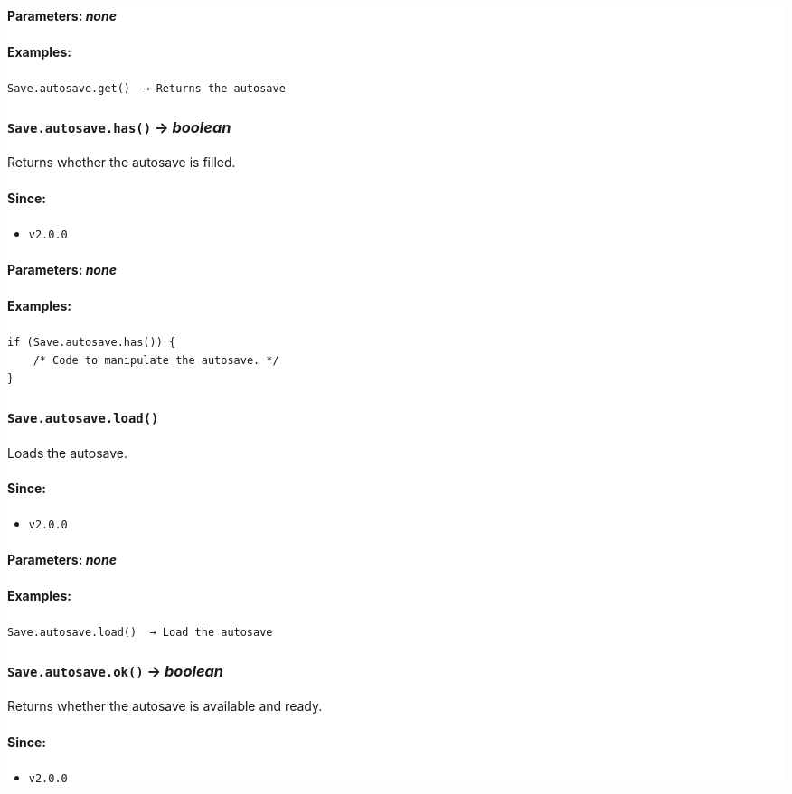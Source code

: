 #### Parameters: *none*

#### Examples:

```
Save.autosave.get()  → Returns the autosave
```



<span id="save-api-method-autosave-has"></span>
### `Save.autosave.has()` → *boolean*

Returns whether the autosave is filled.

#### Since:

* `v2.0.0`

#### Parameters: *none*

#### Examples:

```
if (Save.autosave.has()) {
	/* Code to manipulate the autosave. */
}
```



<span id="save-api-method-autosave-load"></span>
### `Save.autosave.load()`

Loads the autosave.

#### Since:

* `v2.0.0`

#### Parameters: *none*

#### Examples:

```
Save.autosave.load()  → Load the autosave
```



<span id="save-api-method-autosave-ok"></span>
### `Save.autosave.ok()` → *boolean*

Returns whether the autosave is available and ready.

#### Since:

* `v2.0.0`

